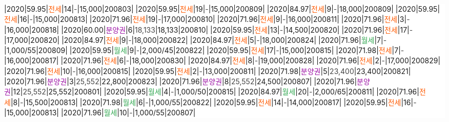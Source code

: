 |2020|59.95|<span style="color:#ff5a00">전세</span>|14|<span style="color:#444444">-</span>|15,000|200803|
|2020|59.95|<span style="color:#ff5a00">전세</span>|19|<span style="color:#444444">-</span>|15,000|200809|
|2020|84.97|<span style="color:#ff5a00">전세</span>|9|<span style="color:#444444">-</span>|18,000|200809|
|2020|59.95|<span style="color:#ff5a00">전세</span>|16|<span style="color:#444444">-</span>|15,000|200813|
|2020|71.96|<span style="color:#ff5a00">전세</span>|19|<span style="color:#444444">-</span>|17,000|200810|
|2020|71.96|<span style="color:#ff5a00">전세</span>|9|<span style="color:#444444">-</span>|16,000|200811|
|2020|71.96|<span style="color:#ff5a00">전세</span>|3|<span style="color:#444444">-</span>|16,000|200818|
|2020|60.00|<span style="color:#9C11A5">분양권</span>|6|<span style="color:#444444">18,133</span>|18,133|200810|
|2020|59.95|<span style="color:#ff5a00">전세</span>|13|<span style="color:#444444">-</span>|14,500|200820|
|2020|71.96|<span style="color:#ff5a00">전세</span>|17|<span style="color:#444444">-</span>|17,000|200820|
|2020|84.97|<span style="color:#ff5a00">전세</span>|9|<span style="color:#444444">-</span>|18,000|200822|
|2020|84.97|<span style="color:#ff5a00">전세</span>|5|<span style="color:#444444">-</span>|18,000|200824|
|2020|71.96|<span style="color:#34a853">월세</span>|7|<span style="color:#444444">-</span>|1,000/55|200809|
|2020|59.95|<span style="color:#34a853">월세</span>|9|<span style="color:#444444">-</span>|2,000/45|200822|
|2020|59.95|<span style="color:#ff5a00">전세</span>|17|<span style="color:#444444">-</span>|15,000|200815|
|2020|71.98|<span style="color:#ff5a00">전세</span>|7|<span style="color:#444444">-</span>|16,000|200817|
|2020|71.96|<span style="color:#ff5a00">전세</span>|6|<span style="color:#444444">-</span>|18,000|200830|
|2020|84.97|<span style="color:#ff5a00">전세</span>|8|<span style="color:#444444">-</span>|19,000|200828|
|2020|71.96|<span style="color:#ff5a00">전세</span>|2|<span style="color:#444444">-</span>|17,000|200829|
|2020|71.96|<span style="color:#ff5a00">전세</span>|10|<span style="color:#444444">-</span>|16,000|200815|
|2020|59.95|<span style="color:#ff5a00">전세</span>|2|<span style="color:#444444">-</span>|13,000|200811|
|2020|71.98|<span style="color:#9C11A5">분양권</span>|5|<span style="color:#444444">23,400</span>|23,400|200821|
|2020|71.96|<span style="color:#9C11A5">분양권</span>|3|<span style="color:#444444">25,552</span>|22,800|200823|
|2020|71.96|<span style="color:#9C11A5">분양권</span>|8|<span style="color:#444444">25,552</span>|24,500|200807|
|2020|71.96|<span style="color:#9C11A5">분양권</span>|12|<span style="color:#444444">25,552</span>|25,552|200801|
|2020|59.95|<span style="color:#34a853">월세</span>|4|<span style="color:#444444">-</span>|1,000/50|200815|
|2020|84.97|<span style="color:#34a853">월세</span>|20|<span style="color:#444444">-</span>|2,000/65|200811|
|2020|71.96|<span style="color:#ff5a00">전세</span>|8|<span style="color:#444444">-</span>|15,500|200813|
|2020|71.98|<span style="color:#34a853">월세</span>|6|<span style="color:#444444">-</span>|1,000/55|200822|
|2020|59.95|<span style="color:#ff5a00">전세</span>|14|<span style="color:#444444">-</span>|14,000|200817|
|2020|59.95|<span style="color:#ff5a00">전세</span>|16|<span style="color:#444444">-</span>|15,000|200813|
|2020|71.96|<span style="color:#34a853">월세</span>|10|<span style="color:#444444">-</span>|1,000/55|200807|
